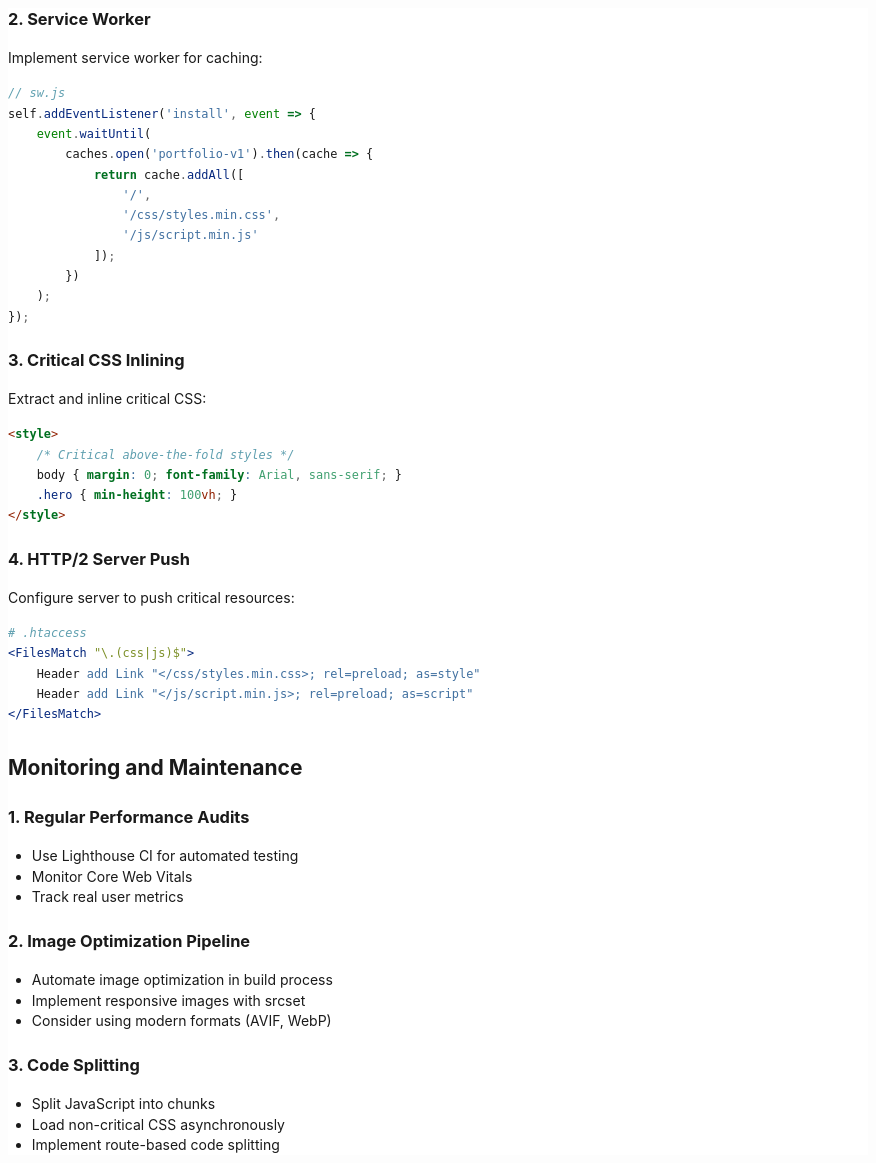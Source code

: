 ### 2. Service Worker
Implement service worker for caching:
```javascript
// sw.js
self.addEventListener('install', event => {
    event.waitUntil(
        caches.open('portfolio-v1').then(cache => {
            return cache.addAll([
                '/',
                '/css/styles.min.css',
                '/js/script.min.js'
            ]);
        })
    );
});
```

### 3. Critical CSS Inlining
Extract and inline critical CSS:
```html
<style>
    /* Critical above-the-fold styles */
    body { margin: 0; font-family: Arial, sans-serif; }
    .hero { min-height: 100vh; }
</style>
```

### 4. HTTP/2 Server Push
Configure server to push critical resources:
```apache
# .htaccess
<FilesMatch "\.(css|js)$">
    Header add Link "</css/styles.min.css>; rel=preload; as=style"
    Header add Link "</js/script.min.js>; rel=preload; as=script"
</FilesMatch>
```

## Monitoring and Maintenance

### 1. Regular Performance Audits
- Use Lighthouse CI for automated testing
- Monitor Core Web Vitals
- Track real user metrics

### 2. Image Optimization Pipeline
- Automate image optimization in build process
- Implement responsive images with srcset
- Consider using modern formats (AVIF, WebP)

### 3. Code Splitting
- Split JavaScript into chunks
- Load non-critical CSS asynchronously
- Implement route-based code splitting
